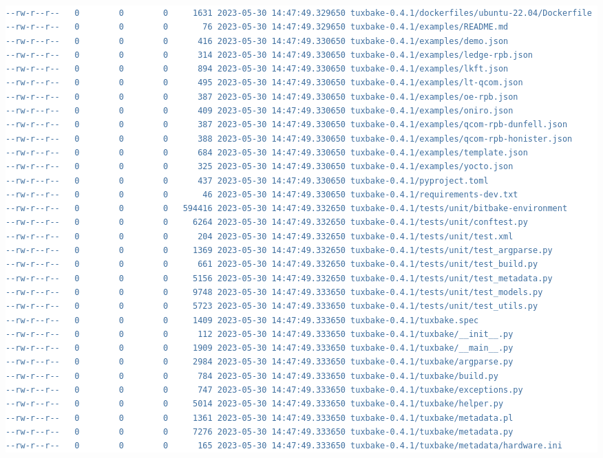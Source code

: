 ```diff
--rw-r--r--   0        0        0     1631 2023-05-30 14:47:49.329650 tuxbake-0.4.1/dockerfiles/ubuntu-22.04/Dockerfile
--rw-r--r--   0        0        0       76 2023-05-30 14:47:49.329650 tuxbake-0.4.1/examples/README.md
--rw-r--r--   0        0        0      416 2023-05-30 14:47:49.330650 tuxbake-0.4.1/examples/demo.json
--rw-r--r--   0        0        0      314 2023-05-30 14:47:49.330650 tuxbake-0.4.1/examples/ledge-rpb.json
--rw-r--r--   0        0        0      894 2023-05-30 14:47:49.330650 tuxbake-0.4.1/examples/lkft.json
--rw-r--r--   0        0        0      495 2023-05-30 14:47:49.330650 tuxbake-0.4.1/examples/lt-qcom.json
--rw-r--r--   0        0        0      387 2023-05-30 14:47:49.330650 tuxbake-0.4.1/examples/oe-rpb.json
--rw-r--r--   0        0        0      409 2023-05-30 14:47:49.330650 tuxbake-0.4.1/examples/oniro.json
--rw-r--r--   0        0        0      387 2023-05-30 14:47:49.330650 tuxbake-0.4.1/examples/qcom-rpb-dunfell.json
--rw-r--r--   0        0        0      388 2023-05-30 14:47:49.330650 tuxbake-0.4.1/examples/qcom-rpb-honister.json
--rw-r--r--   0        0        0      684 2023-05-30 14:47:49.330650 tuxbake-0.4.1/examples/template.json
--rw-r--r--   0        0        0      325 2023-05-30 14:47:49.330650 tuxbake-0.4.1/examples/yocto.json
--rw-r--r--   0        0        0      437 2023-05-30 14:47:49.330650 tuxbake-0.4.1/pyproject.toml
--rw-r--r--   0        0        0       46 2023-05-30 14:47:49.330650 tuxbake-0.4.1/requirements-dev.txt
--rw-r--r--   0        0        0   594416 2023-05-30 14:47:49.332650 tuxbake-0.4.1/tests/unit/bitbake-environment
--rw-r--r--   0        0        0     6264 2023-05-30 14:47:49.332650 tuxbake-0.4.1/tests/unit/conftest.py
--rw-r--r--   0        0        0      204 2023-05-30 14:47:49.332650 tuxbake-0.4.1/tests/unit/test.xml
--rw-r--r--   0        0        0     1369 2023-05-30 14:47:49.332650 tuxbake-0.4.1/tests/unit/test_argparse.py
--rw-r--r--   0        0        0      661 2023-05-30 14:47:49.332650 tuxbake-0.4.1/tests/unit/test_build.py
--rw-r--r--   0        0        0     5156 2023-05-30 14:47:49.332650 tuxbake-0.4.1/tests/unit/test_metadata.py
--rw-r--r--   0        0        0     9748 2023-05-30 14:47:49.333650 tuxbake-0.4.1/tests/unit/test_models.py
--rw-r--r--   0        0        0     5723 2023-05-30 14:47:49.333650 tuxbake-0.4.1/tests/unit/test_utils.py
--rw-r--r--   0        0        0     1409 2023-05-30 14:47:49.333650 tuxbake-0.4.1/tuxbake.spec
--rw-r--r--   0        0        0      112 2023-05-30 14:47:49.333650 tuxbake-0.4.1/tuxbake/__init__.py
--rw-r--r--   0        0        0     1909 2023-05-30 14:47:49.333650 tuxbake-0.4.1/tuxbake/__main__.py
--rw-r--r--   0        0        0     2984 2023-05-30 14:47:49.333650 tuxbake-0.4.1/tuxbake/argparse.py
--rw-r--r--   0        0        0      784 2023-05-30 14:47:49.333650 tuxbake-0.4.1/tuxbake/build.py
--rw-r--r--   0        0        0      747 2023-05-30 14:47:49.333650 tuxbake-0.4.1/tuxbake/exceptions.py
--rw-r--r--   0        0        0     5014 2023-05-30 14:47:49.333650 tuxbake-0.4.1/tuxbake/helper.py
--rw-r--r--   0        0        0     1361 2023-05-30 14:47:49.333650 tuxbake-0.4.1/tuxbake/metadata.pl
--rw-r--r--   0        0        0     7276 2023-05-30 14:47:49.333650 tuxbake-0.4.1/tuxbake/metadata.py
--rw-r--r--   0        0        0      165 2023-05-30 14:47:49.333650 tuxbake-0.4.1/tuxbake/metadata/hardware.ini
```